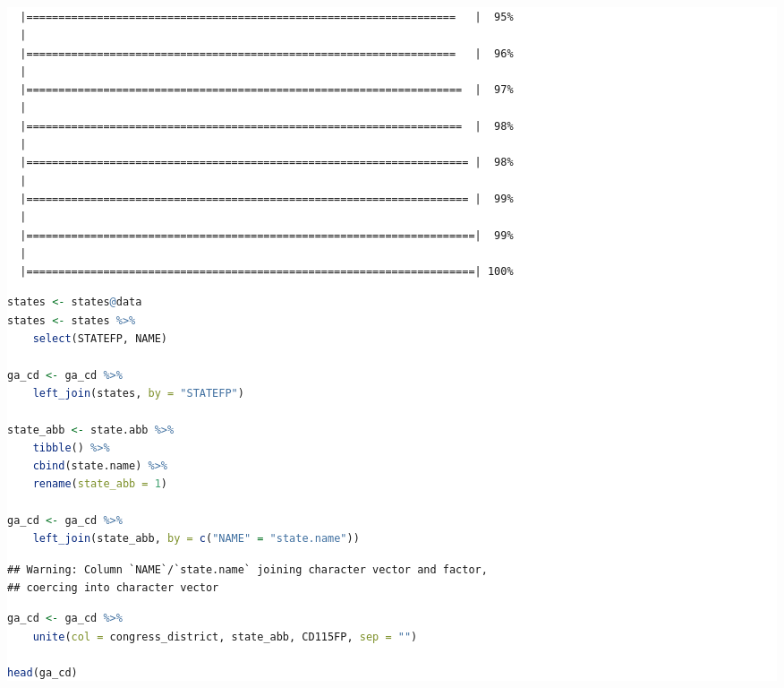       |===================================================================   |  95%
      |                                                                            
      |===================================================================   |  96%
      |                                                                            
      |====================================================================  |  97%
      |                                                                            
      |====================================================================  |  98%
      |                                                                            
      |===================================================================== |  98%
      |                                                                            
      |===================================================================== |  99%
      |                                                                            
      |======================================================================|  99%
      |                                                                            
      |======================================================================| 100%

``` r
states <- states@data 
states <- states %>%
    select(STATEFP, NAME)

ga_cd <- ga_cd %>% 
    left_join(states, by = "STATEFP")

state_abb <- state.abb %>%
    tibble() %>%
    cbind(state.name) %>%
    rename(state_abb = 1)

ga_cd <- ga_cd %>% 
    left_join(state_abb, by = c("NAME" = "state.name"))
```

    ## Warning: Column `NAME`/`state.name` joining character vector and factor,
    ## coercing into character vector

``` r
ga_cd <- ga_cd %>%
    unite(col = congress_district, state_abb, CD115FP, sep = "")

head(ga_cd)
```
